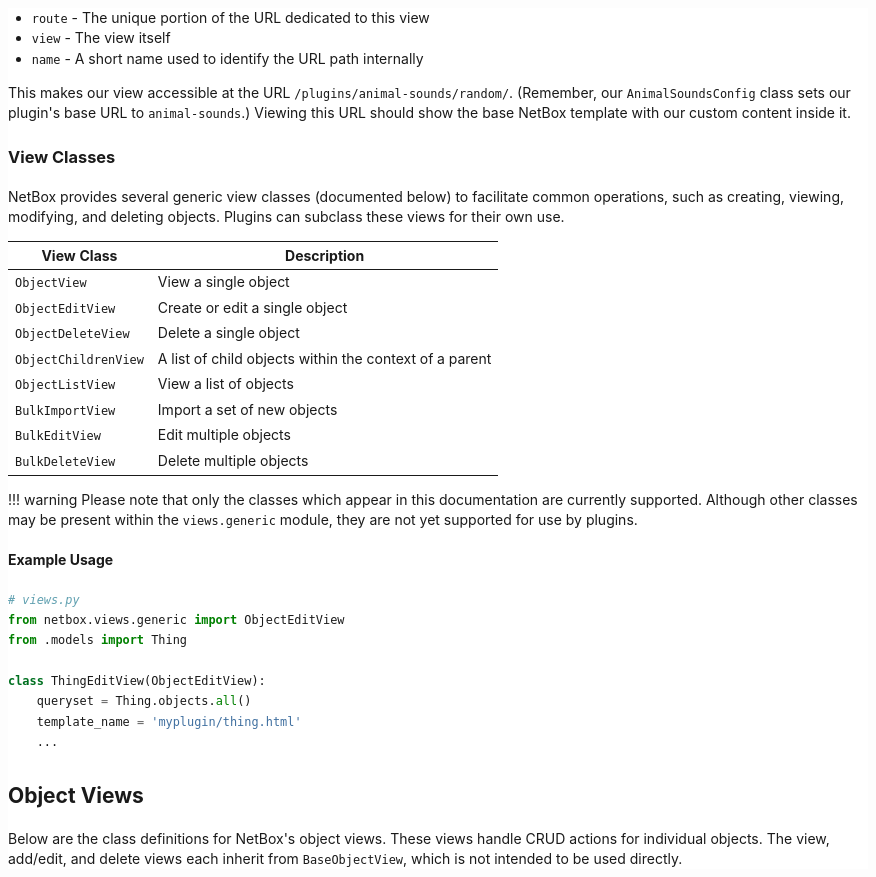* `route` - The unique portion of the URL dedicated to this view
* `view` - The view itself
* `name` - A short name used to identify the URL path internally

This makes our view accessible at the URL `/plugins/animal-sounds/random/`. (Remember, our `AnimalSoundsConfig` class sets our plugin's base URL to `animal-sounds`.) Viewing this URL should show the base NetBox template with our custom content inside it.

### View Classes

NetBox provides several generic view classes (documented below) to facilitate common operations, such as creating, viewing, modifying, and deleting objects. Plugins can subclass these views for their own use.

| View Class           | Description                                            |
|----------------------|--------------------------------------------------------|
| `ObjectView`         | View a single object                                   |
| `ObjectEditView`     | Create or edit a single object                         |
| `ObjectDeleteView`   | Delete a single object                                 |
| `ObjectChildrenView` | A list of child objects within the context of a parent |
| `ObjectListView`     | View a list of objects                                 |
| `BulkImportView`     | Import a set of new objects                            |
| `BulkEditView`       | Edit multiple objects                                  |
| `BulkDeleteView`     | Delete multiple objects                                |

!!! warning
    Please note that only the classes which appear in this documentation are currently supported. Although other classes may be present within the `views.generic` module, they are not yet supported for use by plugins.

#### Example Usage

```python
# views.py
from netbox.views.generic import ObjectEditView
from .models import Thing

class ThingEditView(ObjectEditView):
    queryset = Thing.objects.all()
    template_name = 'myplugin/thing.html'
    ...
```
## Object Views

Below are the class definitions for NetBox's object views. These views handle CRUD actions for individual objects. The view, add/edit, and delete views each inherit from `BaseObjectView`, which is not intended to be used directly.
